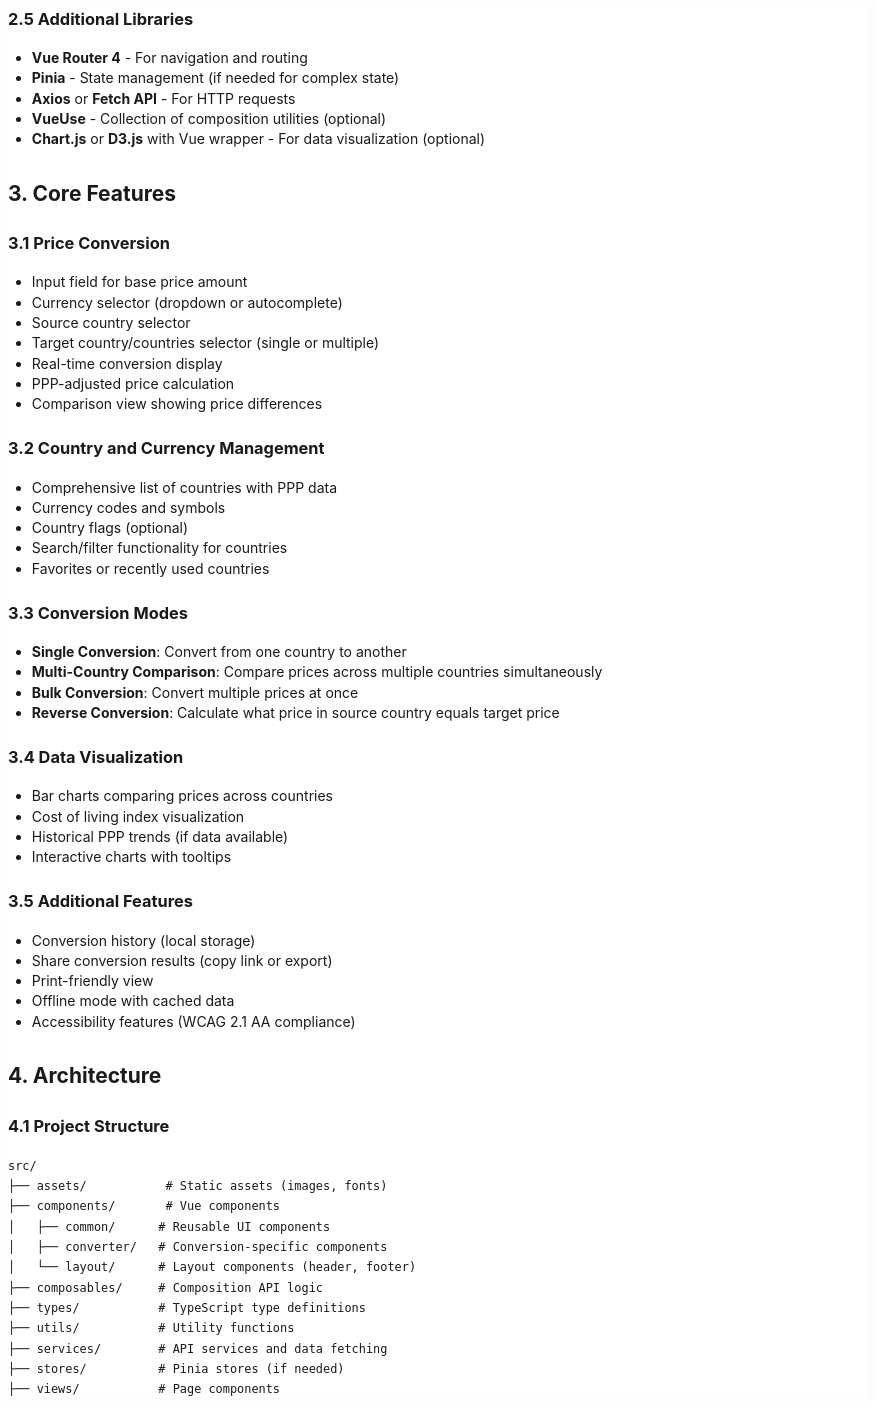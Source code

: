 ### 2.5 Additional Libraries
- **Vue Router 4** - For navigation and routing
- **Pinia** - State management (if needed for complex state)
- **Axios** or **Fetch API** - For HTTP requests
- **VueUse** - Collection of composition utilities (optional)
- **Chart.js** or **D3.js** with Vue wrapper - For data visualization (optional)

## 3. Core Features

### 3.1 Price Conversion
- Input field for base price amount
- Currency selector (dropdown or autocomplete)
- Source country selector
- Target country/countries selector (single or multiple)
- Real-time conversion display
- PPP-adjusted price calculation
- Comparison view showing price differences

### 3.2 Country and Currency Management
- Comprehensive list of countries with PPP data
- Currency codes and symbols
- Country flags (optional)
- Search/filter functionality for countries
- Favorites or recently used countries

### 3.3 Conversion Modes
- **Single Conversion**: Convert from one country to another
- **Multi-Country Comparison**: Compare prices across multiple countries simultaneously
- **Bulk Conversion**: Convert multiple prices at once
- **Reverse Conversion**: Calculate what price in source country equals target price

### 3.4 Data Visualization
- Bar charts comparing prices across countries
- Cost of living index visualization
- Historical PPP trends (if data available)
- Interactive charts with tooltips

### 3.5 Additional Features
- Conversion history (local storage)
- Share conversion results (copy link or export)
- Print-friendly view
- Offline mode with cached data
- Accessibility features (WCAG 2.1 AA compliance)

## 4. Architecture

### 4.1 Project Structure
```
src/
├── assets/           # Static assets (images, fonts)
├── components/       # Vue components
│   ├── common/      # Reusable UI components
│   ├── converter/   # Conversion-specific components
│   └── layout/      # Layout components (header, footer)
├── composables/     # Composition API logic
├── types/           # TypeScript type definitions
├── utils/           # Utility functions
├── services/        # API services and data fetching
├── stores/          # Pinia stores (if needed)
├── views/           # Page components
```